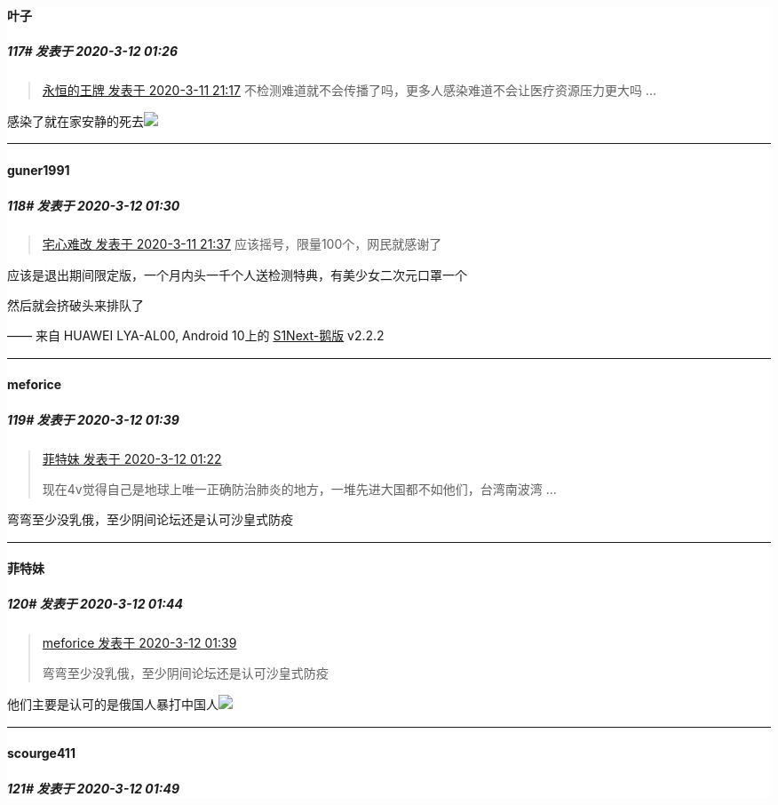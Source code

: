 ####  叶子  
##### 117#       发表于 2020-3-12 01:26


<blockquote><a href="httphttps://bbs.saraba1st.com/2b/forum.php?mod=redirect&amp;goto=findpost&amp;pid=46697718&amp;ptid=1918318" target="_blank">永恒的王牌 发表于 2020-3-11 21:17</a>
不检测难道就不会传播了吗，更多人感染难道不会让医疗资源压力更大吗 ...</blockquote>
感染了就在家安静的死去<img src="https://static.saraba1st.com/image/smiley/face2017/037.png" referrerpolicy="no-referrer">


-----

####  guner1991  
##### 118#       发表于 2020-3-12 01:30


<blockquote><a href="httphttps://bbs.saraba1st.com/2b/forum.php?mod=redirect&amp;goto=findpost&amp;pid=46697924&amp;ptid=1918318" target="_blank">宅心难改 发表于 2020-3-11 21:37</a>
应该摇号，限量100个，网民就感谢了</blockquote>
应该是退出期间限定版，一个月内头一千个人送检测特典，有美少女二次元口罩一个

然后就会挤破头来排队了

—— 来自 HUAWEI LYA-AL00, Android 10上的 [S1Next-鹅版](https://github.com/ykrank/S1-Next/releases) v2.2.2


-----

####  meforice  
##### 119#       发表于 2020-3-12 01:39


<blockquote><a href="httphttps://bbs.saraba1st.com/2b/forum.php?mod=redirect&amp;goto=findpost&amp;pid=46700343&amp;ptid=1918318" target="_blank">菲特妹 发表于 2020-3-12 01:22</a>

现在4v觉得自己是地球上唯一正确防治肺炎的地方，一堆先进大国都不如他们，台湾南波湾 ...</blockquote>
弯弯至少没乳俄，至少阴间论坛还是认可沙皇式防疫


-----

####  菲特妹  
##### 120#       发表于 2020-3-12 01:44


<blockquote><a href="httphttps://bbs.saraba1st.com/2b/forum.php?mod=redirect&amp;goto=findpost&amp;pid=46700480&amp;ptid=1918318" target="_blank">meforice 发表于 2020-3-12 01:39</a>

弯弯至少没乳俄，至少阴间论坛还是认可沙皇式防疫</blockquote>
他们主要是认可的是俄国人暴打中国人<img src="https://static.saraba1st.com/image/smiley/face2017/049.png" referrerpolicy="no-referrer">


-----

####  scourge411  
##### 121#       发表于 2020-3-12 01:49
